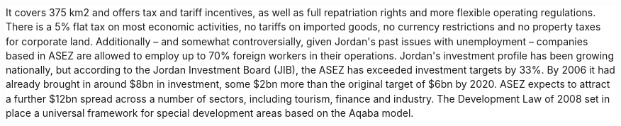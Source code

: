 It covers 375 km2 and offers tax and tariff incentives, as well as full
repatriation rights and more flexible operating regulations. There is a 5%
flat tax on most economic activities, no tariffs on imported goods, no
currency restrictions and no property taxes for corporate land. Additionally –
and somewhat controversially, given Jordan's past issues with unemployment –
companies based in ASEZ are allowed to employ up to 70% foreign workers in
their operations. Jordan's investment profile has been growing nationally, but
according to the Jordan Investment Board (JIB), the ASEZ has exceeded
investment targets by 33%. By 2006 it had already brought in around $8bn in
investment, some $2bn more than the original target of $6bn by 2020. ASEZ
expects to attract a further $12bn spread across a number of sectors,
including tourism, finance and industry. The Development Law of 2008 set in
place a universal framework for special development areas based on the Aqaba
model.